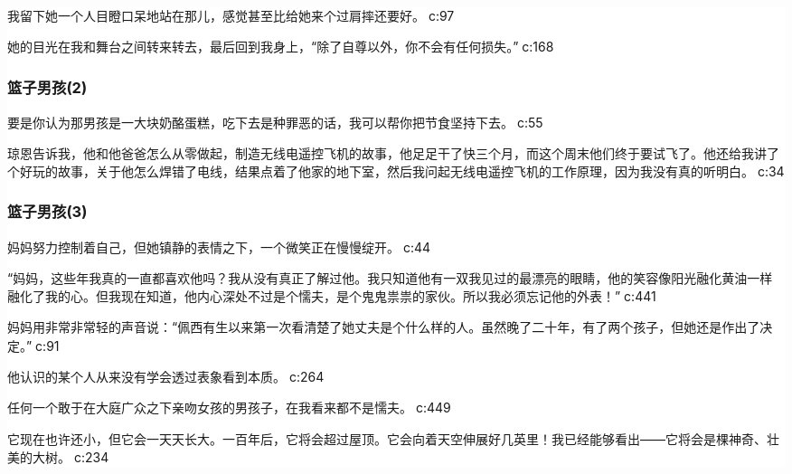 我留下她一个人目瞪口呆地站在那儿，感觉甚至比给她来个过肩摔还要好。 c:97

她的目光在我和舞台之间转来转去，最后回到我身上，“除了自尊以外，你不会有任何损失。” c:168

### 篮子男孩(2)

要是你认为那男孩是一大块奶酪蛋糕，吃下去是种罪恶的话，我可以帮你把节食坚持下去。 c:55

琼恩告诉我，他和他爸爸怎么从零做起，制造无线电遥控飞机的故事，他足足干了快三个月，而这个周末他们终于要试飞了。他还给我讲了个好玩的故事，关于他怎么焊错了电线，结果点着了他家的地下室，然后我问起无线电遥控飞机的工作原理，因为我没有真的听明白。 c:34

### 篮子男孩(3)

妈妈努力控制着自己，但她镇静的表情之下，一个微笑正在慢慢绽开。 c:44

“妈妈，这些年我真的一直都喜欢他吗？我从没有真正了解过他。我只知道他有一双我见过的最漂亮的眼睛，他的笑容像阳光融化黄油一样融化了我的心。但我现在知道，他内心深处不过是个懦夫，是个鬼鬼祟祟的家伙。所以我必须忘记他的外表！” c:441

妈妈用非常非常轻的声音说：“佩西有生以来第一次看清楚了她丈夫是个什么样的人。虽然晚了二十年，有了两个孩子，但她还是作出了决定。” c:91

他认识的某个人从来没有学会透过表象看到本质。 c:264

任何一个敢于在大庭广众之下亲吻女孩的男孩子，在我看来都不是懦夫。 c:449

它现在也许还小，但它会一天天长大。一百年后，它将会超过屋顶。它会向着天空伸展好几英里！我已经能够看出——它将会是棵神奇、壮美的大树。 c:234
